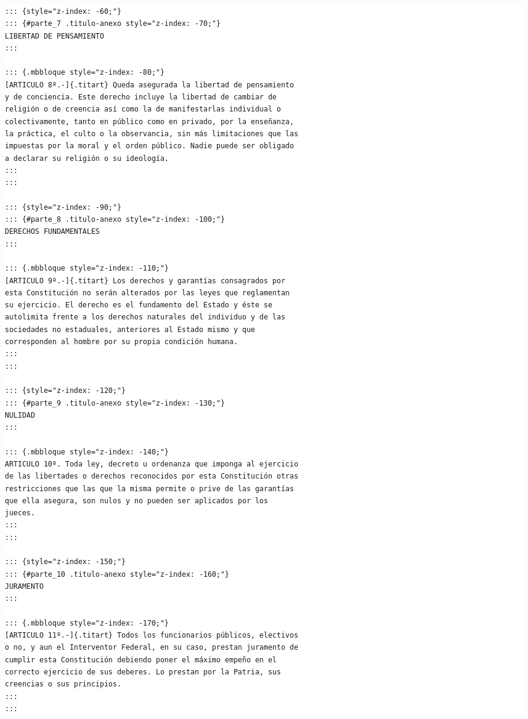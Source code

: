     ::: {style="z-index: -60;"}
    ::: {#parte_7 .titulo-anexo style="z-index: -70;"}
    LIBERTAD DE PENSAMIENTO
    :::

    ::: {.mbbloque style="z-index: -80;"}
    [ARTICULO 8º.-]{.titart} Queda asegurada la libertad de pensamiento
    y de conciencia. Este derecho incluye la libertad de cambiar de
    religión o de creencia así como la de manifestarlas individual o
    colectivamente, tanto en público como en privado, por la enseñanza,
    la práctica, el culto o la observancia, sin más limitaciones que las
    impuestas por la moral y el orden público. Nadie puede ser obligado
    a declarar su religión o su ideología.
    :::
    :::

    ::: {style="z-index: -90;"}
    ::: {#parte_8 .titulo-anexo style="z-index: -100;"}
    DERECHOS FUNDAMENTALES
    :::

    ::: {.mbbloque style="z-index: -110;"}
    [ARTICULO 9º.-]{.titart} Los derechos y garantías consagrados por
    esta Constitución no serán alterados por las leyes que reglamentan
    su ejercicio. El derecho es el fundamento del Estado y éste se
    autolimita frente a los derechos naturales del individuo y de las
    sociedades no estaduales, anteriores al Estado mismo y que
    corresponden al hombre por su propia condición humana.
    :::
    :::

    ::: {style="z-index: -120;"}
    ::: {#parte_9 .titulo-anexo style="z-index: -130;"}
    NULIDAD
    :::

    ::: {.mbbloque style="z-index: -140;"}
    ARTICULO 10º. Toda ley, decreto u ordenanza que imponga al ejercicio
    de las libertades o derechos reconocidos por esta Constitución otras
    restricciones que las que la misma permite o prive de las garantías
    que ella asegura, son nulos y no pueden ser aplicados por los
    jueces.
    :::
    :::

    ::: {style="z-index: -150;"}
    ::: {#parte_10 .titulo-anexo style="z-index: -160;"}
    JURAMENTO
    :::

    ::: {.mbbloque style="z-index: -170;"}
    [ARTICULO 11º.-]{.titart} Todos los funcionarios públicos, electivos
    o no, y aun el Interventor Federal, en su caso, prestan juramento de
    cumplir esta Constitución debiendo poner el máximo empeño en el
    correcto ejercicio de sus deberes. Lo prestan por la Patria, sus
    creencias o sus principios.
    :::
    :::
